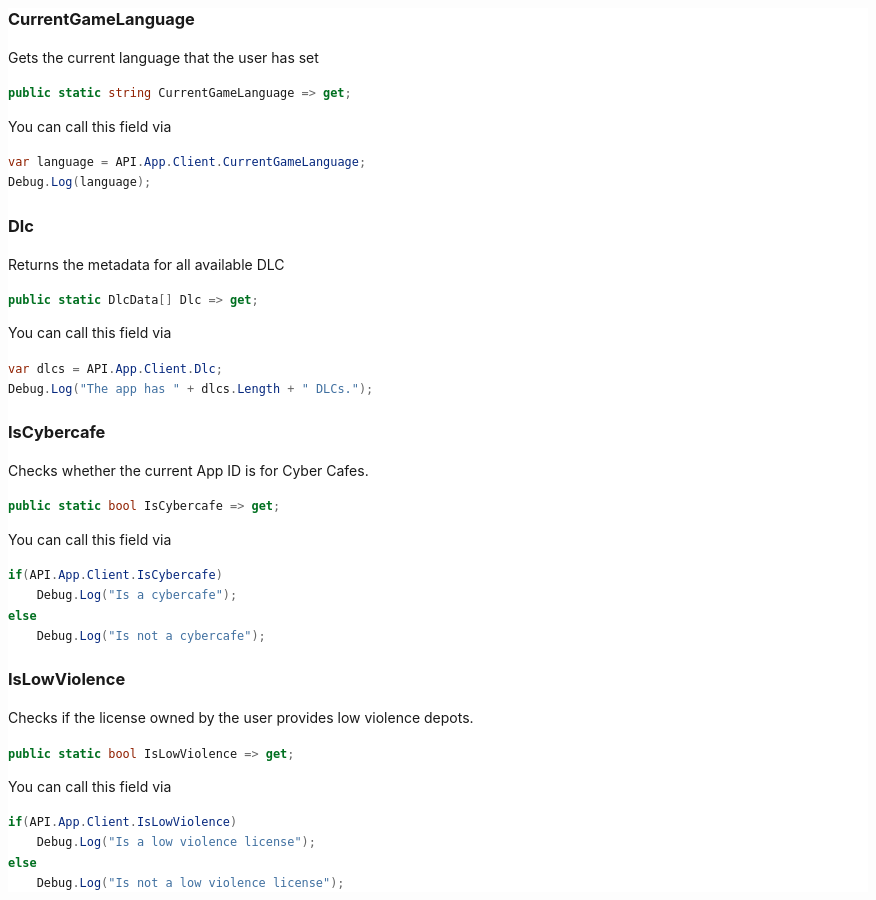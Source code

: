 ### CurrentGameLanguage

Gets the current language that the user has set

```csharp
public static string CurrentGameLanguage => get;
```

You can call this field via

```csharp
var language = API.App.Client.CurrentGameLanguage;
Debug.Log(language);
```

### Dlc

Returns the metadata for all available DLC

```csharp
public static DlcData[] Dlc => get;
```

You can call this field via

```csharp
var dlcs = API.App.Client.Dlc;
Debug.Log("The app has " + dlcs.Length + " DLCs.");
```

### IsCybercafe

Checks whether the current App ID is for Cyber Cafes.

```csharp
public static bool IsCybercafe => get;
```

You can call this field via

```csharp
if(API.App.Client.IsCybercafe)
    Debug.Log("Is a cybercafe");
else
    Debug.Log("Is not a cybercafe");
```

### IsLowViolence

Checks if the license owned by the user provides low violence depots.

```csharp
public static bool IsLowViolence => get;
```

You can call this field via

```csharp
if(API.App.Client.IsLowViolence)
    Debug.Log("Is a low violence license");
else
    Debug.Log("Is not a low violence license");
```
